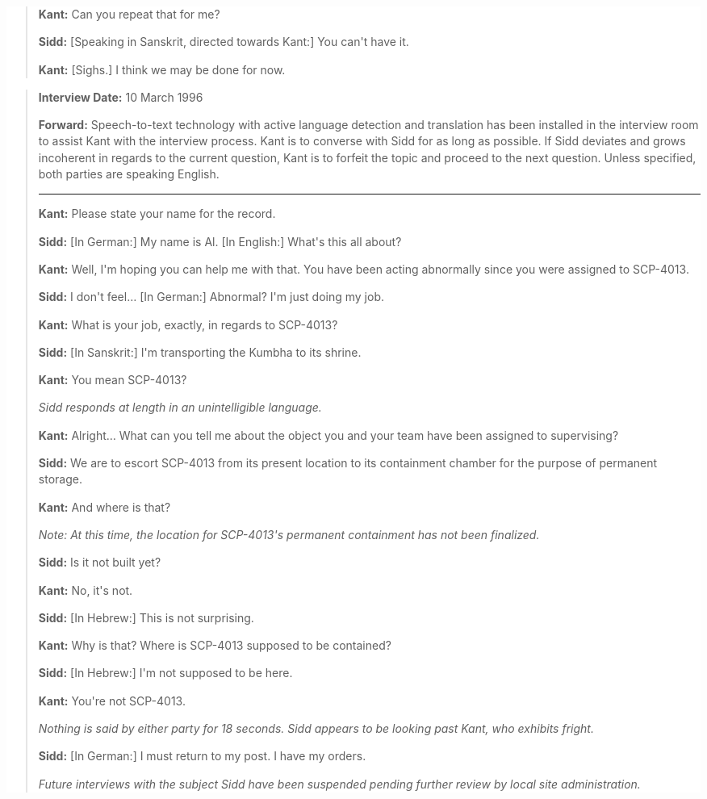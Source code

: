 > 
> **Kant:** Can you repeat that for me?
> 
> **Sidd:** \[Speaking in Sanskrit, directed towards Kant:\] You can't have it.
> 
> **Kant:** \[Sighs.\] I think we may be done for now.

> **Interview Date:** 10 March 1996
> 
> **Forward:** Speech-to-text technology with active language detection and translation has been installed in the interview room to assist Kant with the interview process. Kant is to converse with Sidd for as long as possible. If Sidd deviates and grows incoherent in regards to the current question, Kant is to forfeit the topic and proceed to the next question. Unless specified, both parties are speaking English.
> 
> * * *
> 
> **Kant:** Please state your name for the record.
> 
> **Sidd:** \[In German:\] My name is Al. \[In English:\] What's this all about?
> 
> **Kant:** Well, I'm hoping you can help me with that. You have been acting abnormally since you were assigned to SCP-4013.
> 
> **Sidd:** I don't feel… \[In German:\] Abnormal? I'm just doing my job.
> 
> **Kant:** What is your job, exactly, in regards to SCP-4013?
> 
> **Sidd:** \[In Sanskrit:\] I'm transporting the Kumbha to its shrine.
> 
> **Kant:** You mean SCP-4013?
> 
> _Sidd responds at length in an unintelligible language._
> 
> **Kant:** Alright… What can you tell me about the object you and your team have been assigned to supervising?
> 
> **Sidd:** We are to escort SCP-4013 from its present location to its containment chamber for the purpose of permanent storage.
> 
> **Kant:** And where is that?
> 
> _Note: At this time, the location for SCP-4013's permanent containment has not been finalized._
> 
> **Sidd:** Is it not built yet?
> 
> **Kant:** No, it's not.
> 
> **Sidd:** \[In Hebrew:\] This is not surprising.
> 
> **Kant:** Why is that? Where is SCP-4013 supposed to be contained?
> 
> **Sidd:** \[In Hebrew:\] I'm not supposed to be here.
> 
> **Kant:** You're not SCP-4013.
> 
> _Nothing is said by either party for 18 seconds. Sidd appears to be looking past Kant, who exhibits fright._
> 
> **Sidd:** \[In German:\] I must return to my post. I have my orders.
> 
> _Future interviews with the subject Sidd have been suspended pending further review by local site administration._

